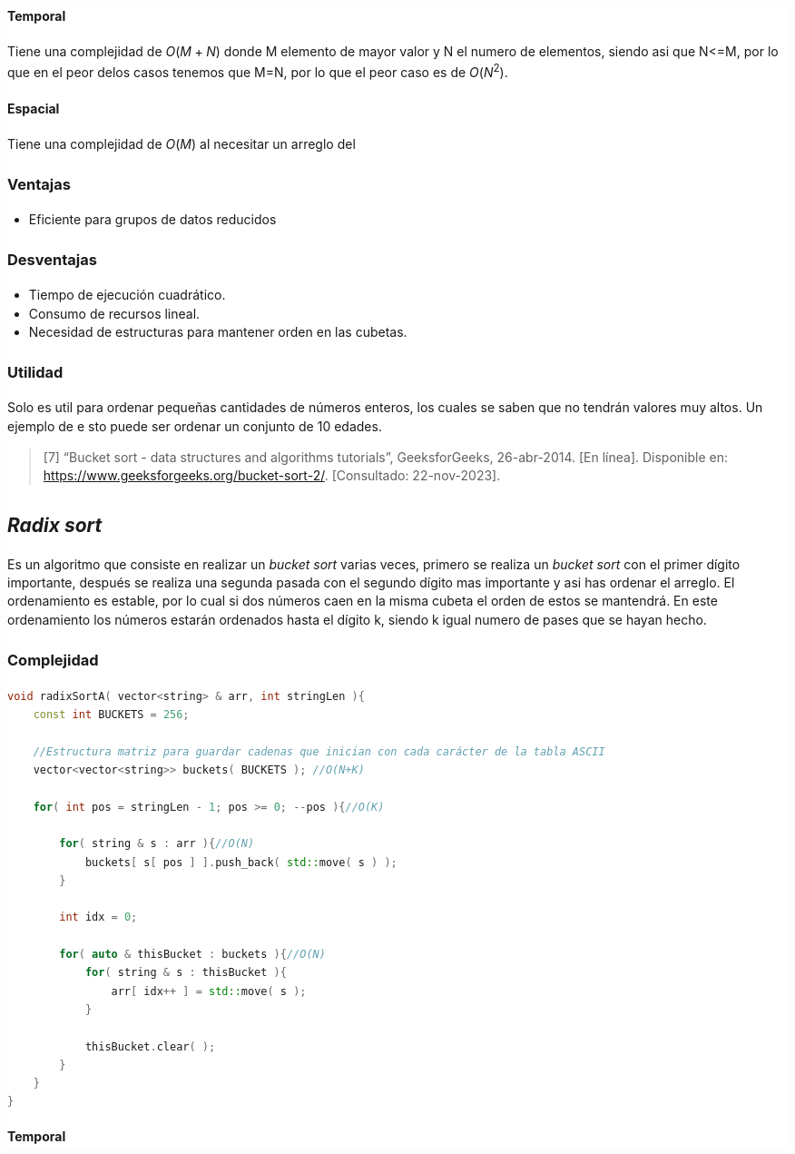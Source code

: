 #### Temporal 

Tiene una complejidad de $O(M+N)$ donde M elemento de mayor valor y N el numero de elementos, siendo asi que N<=M, por lo que en el peor delos casos tenemos que M=N, por lo que el peor caso es de $O(N^2)$.<br>

#### Espacial

Tiene una complejidad de $O(M)$ al necesitar un arreglo del 

### Ventajas

* Eficiente para grupos de datos reducidos

### Desventajas

* Tiempo de ejecución cuadrático. <br>
* Consumo de recursos lineal. <br>
* Necesidad de estructuras para mantener orden en las cubetas. <br>

### Utilidad

Solo es util para ordenar pequeñas cantidades de números enteros, los cuales se saben que no tendrán valores muy altos. Un ejemplo de e sto puede ser ordenar un conjunto de 10 edades. <br>

>[7]	“Bucket sort - data structures and algorithms tutorials”, GeeksforGeeks, 26-abr-2014. [En línea]. Disponible en: https://www.geeksforgeeks.org/bucket-sort-2/. [Consultado: 22-nov-2023].


## *Radix sort*

Es un algoritmo que consiste en realizar un *bucket sort* varias veces, primero se realiza un *bucket sort* con el primer dígito importante, después se realiza una segunda pasada con el segundo dígito mas importante y asi has ordenar el arreglo. El ordenamiento es estable, por lo cual si dos números caen en la misma cubeta el orden de estos se mantendrá. En este ordenamiento los números estarán ordenados hasta el dígito k, siendo k igual numero de pases que se hayan hecho.<br>

### Complejidad 

```c++
void radixSortA( vector<string> & arr, int stringLen ){
    const int BUCKETS = 256;

    //Estructura matriz para guardar cadenas que inician con cada carácter de la tabla ASCII
    vector<vector<string>> buckets( BUCKETS ); //O(N+K)

    for( int pos = stringLen - 1; pos >= 0; --pos ){//O(K)
        
        for( string & s : arr ){//O(N)
            buckets[ s[ pos ] ].push_back( std::move( s ) );
        }

        int idx = 0;
        
        for( auto & thisBucket : buckets ){//O(N)
            for( string & s : thisBucket ){
                arr[ idx++ ] = std::move( s );
            }
            
            thisBucket.clear( );
        }
    }
}
```
#### Temporal
